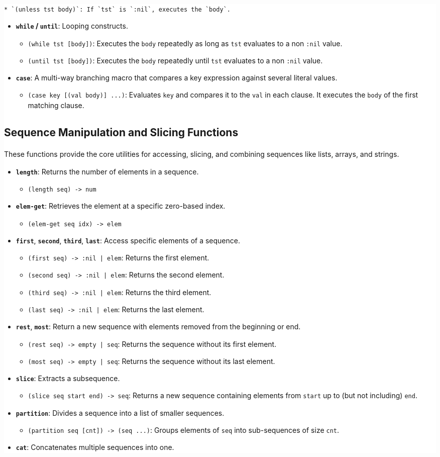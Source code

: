     * `(unless tst body)`: If `tst` is `:nil`, executes the `body`.

*   **`while` / `until`**: Looping constructs.

    * `(while tst [body])`: Executes the `body` repeatedly as long as `tst`
      evaluates to a non `:nil` value.

    * `(until tst [body])`: Executes the `body` repeatedly until `tst` evaluates
      to a non `:nil` value.

*   **`case`**: A multi-way branching macro that compares a key expression
    against several literal values.

    * `(case key [(val body)] ...)`: Evaluates `key` and compares it to the
      `val` in each clause. It executes the `body` of the first matching clause.

## Sequence Manipulation and Slicing Functions

These functions provide the core utilities for accessing, slicing, and combining
sequences like lists, arrays, and strings.

*   **`length`**: Returns the number of elements in a sequence.

    * `(length seq) -> num`

*   **`elem-get`**: Retrieves the element at a specific zero-based index.

    * `(elem-get seq idx) -> elem`

*   **`first`**, **`second`**, **`third`**, **`last`**: Access specific elements
    of a sequence.

    * `(first seq) -> :nil | elem`: Returns the first element.

    * `(second seq) -> :nil | elem`: Returns the second element.

    * `(third seq) -> :nil | elem`: Returns the third element.

    * `(last seq) -> :nil | elem`: Returns the last element.

*   **`rest`**, **`most`**: Return a new sequence with elements removed from the
    beginning or end.

    * `(rest seq) -> empty | seq`: Returns the sequence without its first
      element.

    * `(most seq) -> empty | seq`: Returns the sequence without its last
      element.

*   **`slice`**: Extracts a subsequence.

    * `(slice seq start end) -> seq`: Returns a new sequence containing elements
      from `start` up to (but not including) `end`.

*   **`partition`**: Divides a sequence into a list of smaller sequences.

    * `(partition seq [cnt]) -> (seq ...)`: Groups elements of `seq` into
        sub-sequences of size `cnt`.

*   **`cat`**: Concatenates multiple sequences into one.
